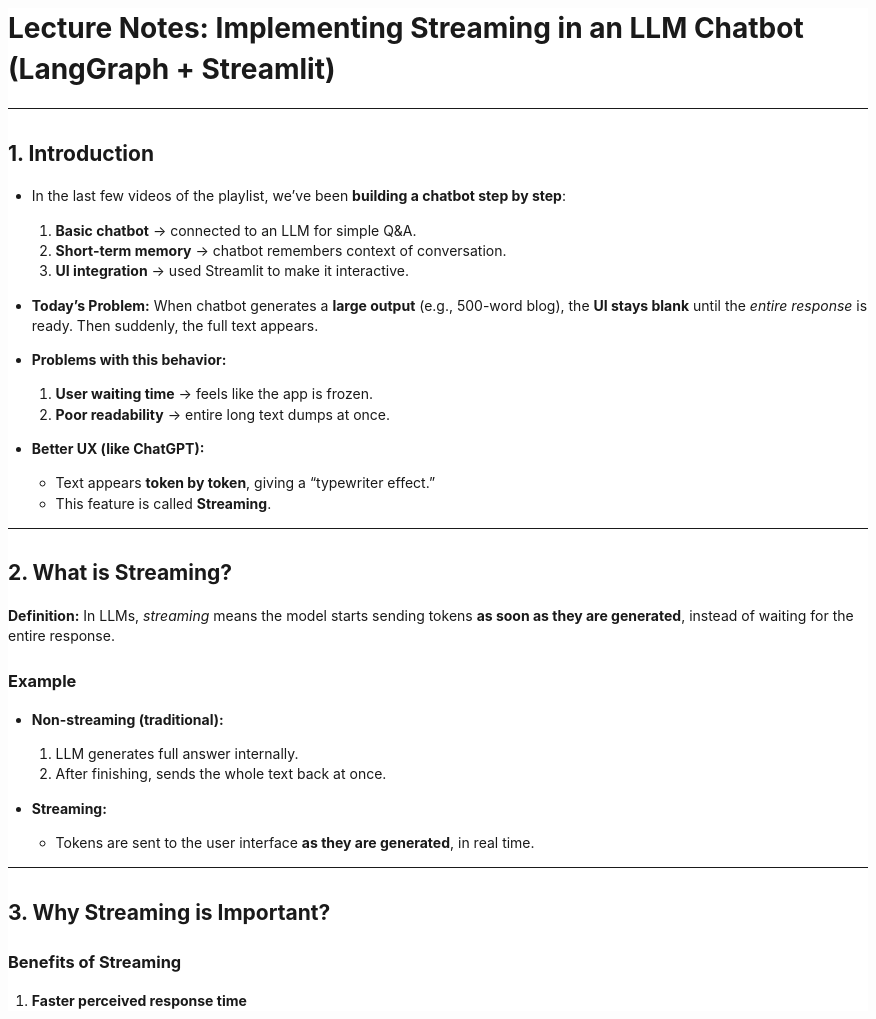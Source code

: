 # Lecture Notes: Implementing Streaming in an LLM Chatbot (LangGraph + Streamlit)

---

## 1. Introduction

* In the last few videos of the playlist, we’ve been **building a chatbot step by step**:

  1. **Basic chatbot** → connected to an LLM for simple Q\&A.
  2. **Short-term memory** → chatbot remembers context of conversation.
  3. **UI integration** → used Streamlit to make it interactive.

* **Today’s Problem:**
  When chatbot generates a **large output** (e.g., 500-word blog), the **UI stays blank** until the *entire response* is ready. Then suddenly, the full text appears.

* **Problems with this behavior:**

  1. **User waiting time** → feels like the app is frozen.
  2. **Poor readability** → entire long text dumps at once.

* **Better UX (like ChatGPT):**

  * Text appears **token by token**, giving a “typewriter effect.”
  * This feature is called **Streaming**.

---

## 2. What is Streaming?

**Definition:**
In LLMs, *streaming* means the model starts sending tokens **as soon as they are generated**, instead of waiting for the entire response.

### Example

* **Non-streaming (traditional):**

  1. LLM generates full answer internally.
  2. After finishing, sends the whole text back at once.

* **Streaming:**

  * Tokens are sent to the user interface **as they are generated**, in real time.

---

## 3. Why Streaming is Important?

### Benefits of Streaming

1. **Faster perceived response time**
